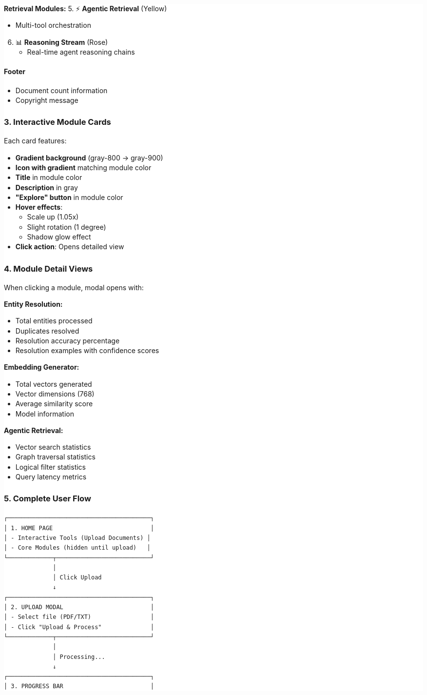 **Retrieval Modules:**
5. ⚡ **Agentic Retrieval** (Yellow)
   - Multi-tool orchestration
6. 📊 **Reasoning Stream** (Rose)
   - Real-time agent reasoning chains

#### Footer
- Document count information
- Copyright message

### 3. Interactive Module Cards
Each card features:
- **Gradient background** (gray-800 → gray-900)
- **Icon with gradient** matching module color
- **Title** in module color
- **Description** in gray
- **"Explore" button** in module color
- **Hover effects**:
  - Scale up (1.05x)
  - Slight rotation (1 degree)
  - Shadow glow effect
- **Click action**: Opens detailed view

### 4. Module Detail Views
When clicking a module, modal opens with:

**Entity Resolution:**
- Total entities processed
- Duplicates resolved
- Resolution accuracy percentage
- Resolution examples with confidence scores

**Embedding Generator:**
- Total vectors generated
- Vector dimensions (768)
- Average similarity score
- Model information

**Agentic Retrieval:**
- Vector search statistics
- Graph traversal statistics
- Logical filter statistics
- Query latency metrics

### 5. Complete User Flow

```
┌─────────────────────────────────────────┐
│ 1. HOME PAGE                            │
│ - Interactive Tools (Upload Documents) │
│ - Core Modules (hidden until upload)   │
└─────────────┬───────────────────────────┘
              │
              │ Click Upload
              ↓
┌─────────────────────────────────────────┐
│ 2. UPLOAD MODAL                         │
│ - Select file (PDF/TXT)                 │
│ - Click "Upload & Process"              │
└─────────────┬───────────────────────────┘
              │
              │ Processing...
              ↓
┌─────────────────────────────────────────┐
│ 3. PROGRESS BAR                         │
```